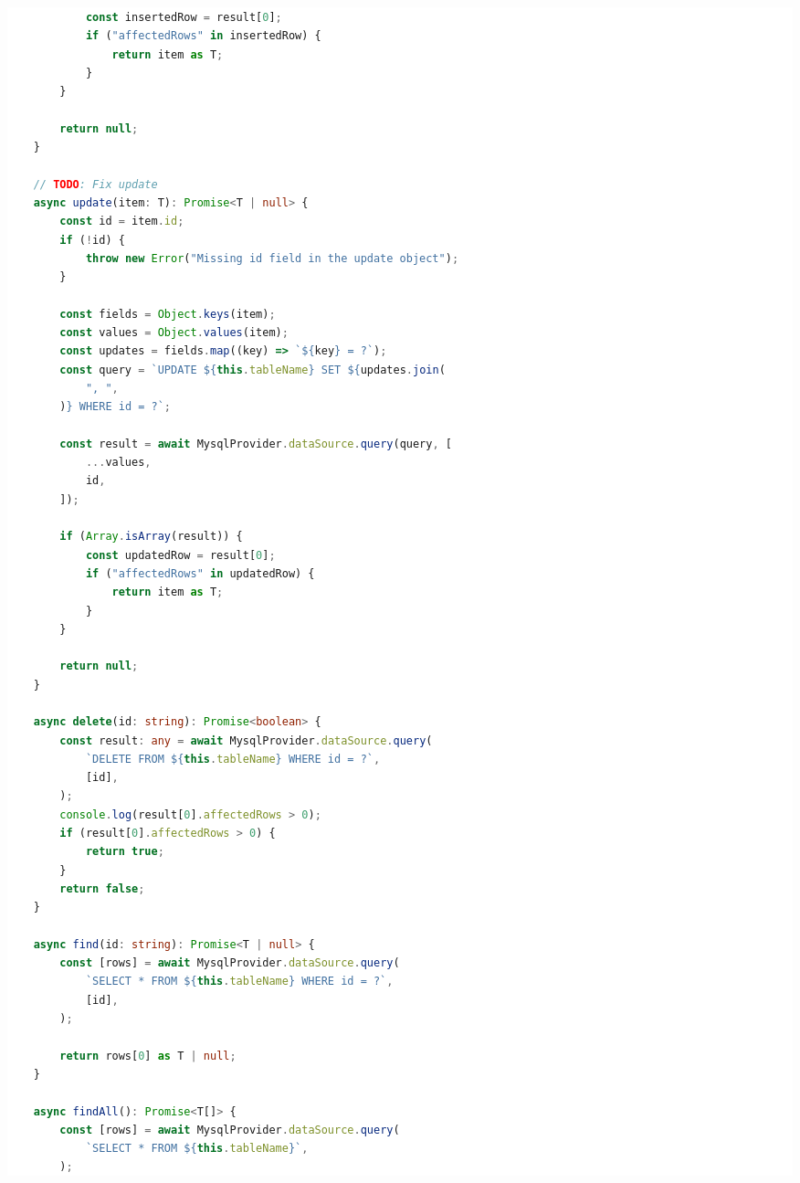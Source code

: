 ```ts
            const insertedRow = result[0];
            if ("affectedRows" in insertedRow) {
                return item as T;
            }
        }

        return null;
    }

    // TODO: Fix update
    async update(item: T): Promise<T | null> {
        const id = item.id;
        if (!id) {
            throw new Error("Missing id field in the update object");
        }

        const fields = Object.keys(item);
        const values = Object.values(item);
        const updates = fields.map((key) => `${key} = ?`);
        const query = `UPDATE ${this.tableName} SET ${updates.join(
            ", ",
        )} WHERE id = ?`;

        const result = await MysqlProvider.dataSource.query(query, [
            ...values,
            id,
        ]);

        if (Array.isArray(result)) {
            const updatedRow = result[0];
            if ("affectedRows" in updatedRow) {
                return item as T;
            }
        }

        return null;
    }

    async delete(id: string): Promise<boolean> {
        const result: any = await MysqlProvider.dataSource.query(
            `DELETE FROM ${this.tableName} WHERE id = ?`,
            [id],
        );
        console.log(result[0].affectedRows > 0);
        if (result[0].affectedRows > 0) {
            return true;
        }
        return false;
    }

    async find(id: string): Promise<T | null> {
        const [rows] = await MysqlProvider.dataSource.query(
            `SELECT * FROM ${this.tableName} WHERE id = ?`,
            [id],
        );

        return rows[0] as T | null;
    }

    async findAll(): Promise<T[]> {
        const [rows] = await MysqlProvider.dataSource.query(
            `SELECT * FROM ${this.tableName}`,
        );
```